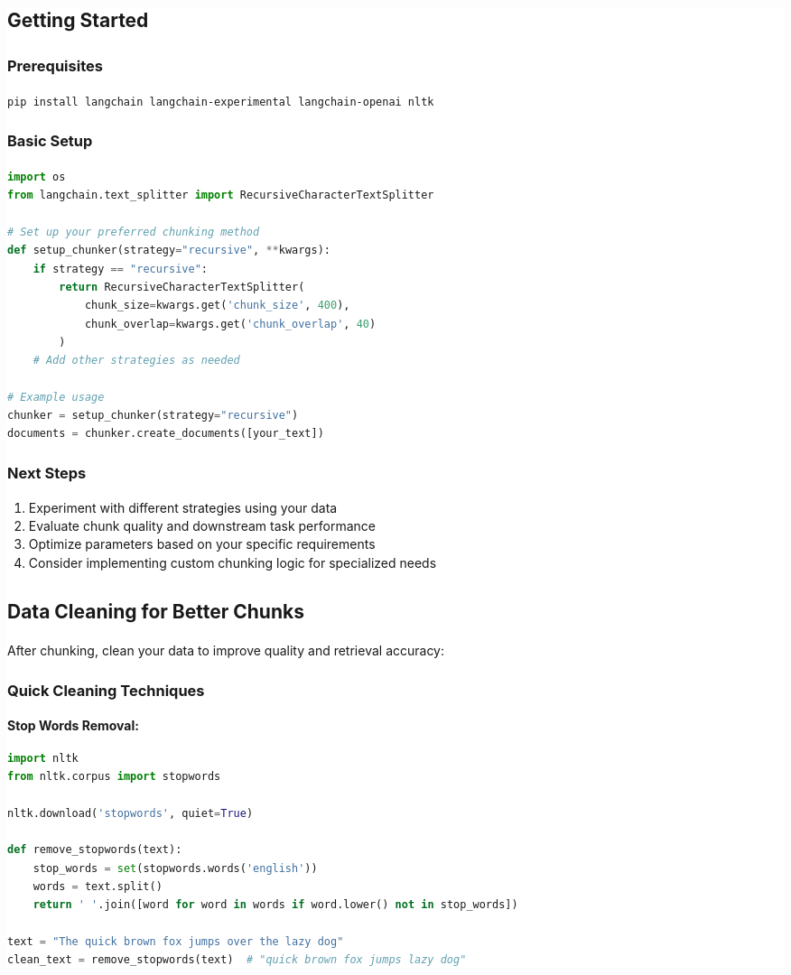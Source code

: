 ## Getting Started

### Prerequisites

```bash
pip install langchain langchain-experimental langchain-openai nltk
```

### Basic Setup

```python
import os
from langchain.text_splitter import RecursiveCharacterTextSplitter

# Set up your preferred chunking method
def setup_chunker(strategy="recursive", **kwargs):
    if strategy == "recursive":
        return RecursiveCharacterTextSplitter(
            chunk_size=kwargs.get('chunk_size', 400),
            chunk_overlap=kwargs.get('chunk_overlap', 40)
        )
    # Add other strategies as needed

# Example usage
chunker = setup_chunker(strategy="recursive")
documents = chunker.create_documents([your_text])
```

### Next Steps

1. Experiment with different strategies using your data
2. Evaluate chunk quality and downstream task performance
3. Optimize parameters based on your specific requirements
4. Consider implementing custom chunking logic for specialized needs

## Data Cleaning for Better Chunks

After chunking, clean your data to improve quality and retrieval accuracy:

### Quick Cleaning Techniques

**Stop Words Removal:**
```python
import nltk
from nltk.corpus import stopwords

nltk.download('stopwords', quiet=True)

def remove_stopwords(text):
    stop_words = set(stopwords.words('english'))
    words = text.split()
    return ' '.join([word for word in words if word.lower() not in stop_words])

text = "The quick brown fox jumps over the lazy dog"
clean_text = remove_stopwords(text)  # "quick brown fox jumps lazy dog"
```
